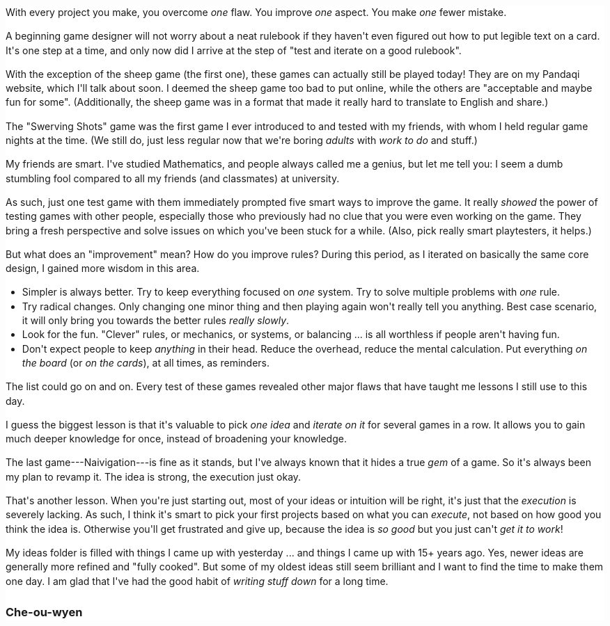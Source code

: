 With every project you make, you overcome _one_ flaw. You improve _one_ aspect. You make _one_ fewer mistake. 

A beginning game designer will not worry about a neat rulebook if they haven't even figured out how to put legible text on a card. It's one step at a time, and only now did I arrive at the step of "test and iterate on a good rulebook".

With the exception of the sheep game (the first one), these games can actually still be played today! They are on my Pandaqi website, which I'll talk about soon. I deemed the sheep game too bad to put online, while the others are "acceptable and maybe fun for some". (Additionally, the sheep game was in a format that made it really hard to translate to English and share.)

The "Swerving Shots" game was the first game I ever introduced to and tested with my friends, with whom I held regular game nights at the time. (We still do, just less regular now that we're boring _adults_ with _work to do_ and stuff.) 

My friends are smart. I've studied Mathematics, and people always called me a genius, but let me tell you: I seem a dumb stumbling fool compared to all my friends (and classmates) at university.

As such, just one test game with them immediately prompted five smart ways to improve the game. It really _showed_ the power of testing games with other people, especially those who previously had no clue that you were even working on the game. They bring a fresh perspective and solve issues on which you've been stuck for a while. (Also, pick really smart playtesters, it helps.)

But what does an "improvement" mean? How do you improve rules? During this period, as I iterated on basically the same core design, I gained more wisdom in this area.

* Simpler is always better. Try to keep everything focused on _one_ system. Try to solve multiple problems with _one_ rule.
* Try radical changes. Only changing one minor thing and then playing again won't really tell you anything. Best case scenario, it will only bring you towards the better rules _really slowly_.
* Look for the fun. "Clever" rules, or mechanics, or systems, or balancing ... is all worthless if people aren't having fun.
* Don't expect people to keep _anything_ in their head. Reduce the overhead, reduce the mental calculation. Put everything _on the board_ (or _on the cards_), at all times, as reminders.

The list could go on and on. Every test of these games revealed other major flaws that have taught me lessons I still use to this day.

I guess the biggest lesson is that it's valuable to pick _one idea_ and _iterate on it_ for several games in a row. It allows you to gain much deeper knowledge for once, instead of broadening your knowledge.

The last game---Naivigation---is fine as it stands, but I've always known that it hides a true _gem_ of a game. So it's always been my plan to revamp it. The idea is strong, the execution just okay.

That's another lesson. When you're just starting out, most of your ideas or intuition will be right, it's just that the _execution_ is severely lacking. As such, I think it's smart to pick your first projects based on what you can _execute_, not based on how good you think the idea is. Otherwise you'll get frustrated and give up, because the idea is _so good_ but you just can't _get it to work_!

My ideas folder is filled with things I came up with yesterday ... and things I came up with 15+ years ago. Yes, newer ideas are generally more refined and "fully cooked". But some of my oldest ideas still seem brilliant and I want to find the time to make them one day. I am glad that I've had the good habit of _writing stuff down_ for a long time.

### Che-ou-wyen
